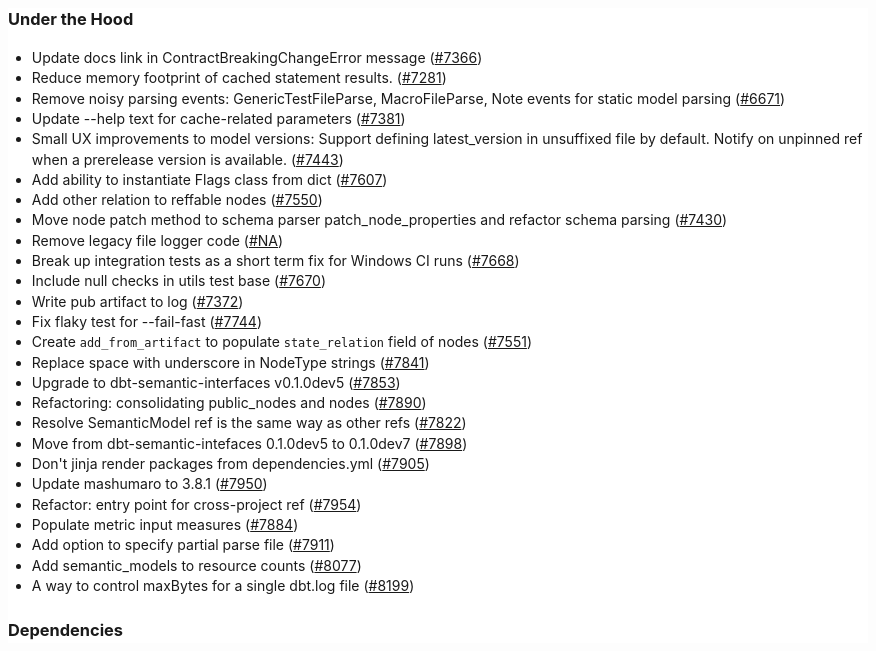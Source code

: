 ### Under the Hood

- Update docs link in ContractBreakingChangeError message ([#7366](https://github.com/dbt-labs/dbt-core/issues/7366))
- Reduce memory footprint of cached statement results. ([#7281](https://github.com/dbt-labs/dbt-core/issues/7281))
- Remove noisy parsing events: GenericTestFileParse, MacroFileParse, Note events for static model parsing ([#6671](https://github.com/dbt-labs/dbt-core/issues/6671))
- Update --help text for cache-related parameters ([#7381](https://github.com/dbt-labs/dbt-core/issues/7381))
- Small UX improvements to model versions: Support defining latest_version in unsuffixed file by default. Notify on unpinned ref when a prerelease version is available.  ([#7443](https://github.com/dbt-labs/dbt-core/issues/7443))
- Add ability to instantiate Flags class from dict ([#7607](https://github.com/dbt-labs/dbt-core/issues/7607))
- Add other relation to reffable nodes ([#7550](https://github.com/dbt-labs/dbt-core/issues/7550))
- Move node patch method to schema parser patch_node_properties and refactor schema parsing ([#7430](https://github.com/dbt-labs/dbt-core/issues/7430))
- Remove legacy file logger code ([#NA](https://github.com/dbt-labs/dbt-core/issues/NA))
- Break up integration tests as a short term fix for Windows CI runs ([#7668](https://github.com/dbt-labs/dbt-core/issues/7668))
- Include null checks in utils test base ([#7670](https://github.com/dbt-labs/dbt-core/issues/7670))
- Write pub artifact to log ([#7372](https://github.com/dbt-labs/dbt-core/issues/7372))
- Fix flaky test for --fail-fast ([#7744](https://github.com/dbt-labs/dbt-core/issues/7744))
- Create `add_from_artifact` to populate `state_relation` field of nodes ([#7551](https://github.com/dbt-labs/dbt-core/issues/7551))
- Replace space with underscore in NodeType strings ([#7841](https://github.com/dbt-labs/dbt-core/issues/7841))
- Upgrade to dbt-semantic-interfaces v0.1.0dev5 ([#7853](https://github.com/dbt-labs/dbt-core/issues/7853))
- Refactoring: consolidating public_nodes and nodes ([#7890](https://github.com/dbt-labs/dbt-core/issues/7890))
- Resolve SemanticModel ref is the same way as other refs ([#7822](https://github.com/dbt-labs/dbt-core/issues/7822))
- Move from dbt-semantic-intefaces 0.1.0dev5 to 0.1.0dev7 ([#7898](https://github.com/dbt-labs/dbt-core/issues/7898))
- Don't jinja render packages from dependencies.yml ([#7905](https://github.com/dbt-labs/dbt-core/issues/7905))
- Update mashumaro to 3.8.1 ([#7950](https://github.com/dbt-labs/dbt-core/issues/7950))
- Refactor: entry point for cross-project ref ([#7954](https://github.com/dbt-labs/dbt-core/issues/7954))
- Populate metric input measures ([#7884](https://github.com/dbt-labs/dbt-core/issues/7884))
- Add option to specify partial parse file ([#7911](https://github.com/dbt-labs/dbt-core/issues/7911))
- Add semantic_models to resource counts ([#8077](https://github.com/dbt-labs/dbt-core/issues/8077))
- A way to control maxBytes for a single dbt.log file ([#8199](https://github.com/dbt-labs/dbt-core/issues/8199))

### Dependencies
